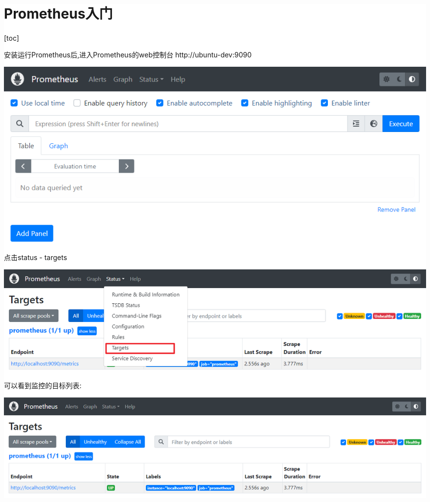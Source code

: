 # Prometheus入门

[toc]

安装运行Prometheus后,进入Prometheus的web控制台  http://ubuntu-dev:9090

![image-20230724034334463](assets/001_prometheus入门/image-20230724034334463.png)



点击status - targets 

![image-20230724034201991](assets/001_prometheus入门/image-20230724034201991.png)



可以看到监控的目标列表:

![image-20230724034110069](assets/001_prometheus入门/image-20230724034110069.png)

